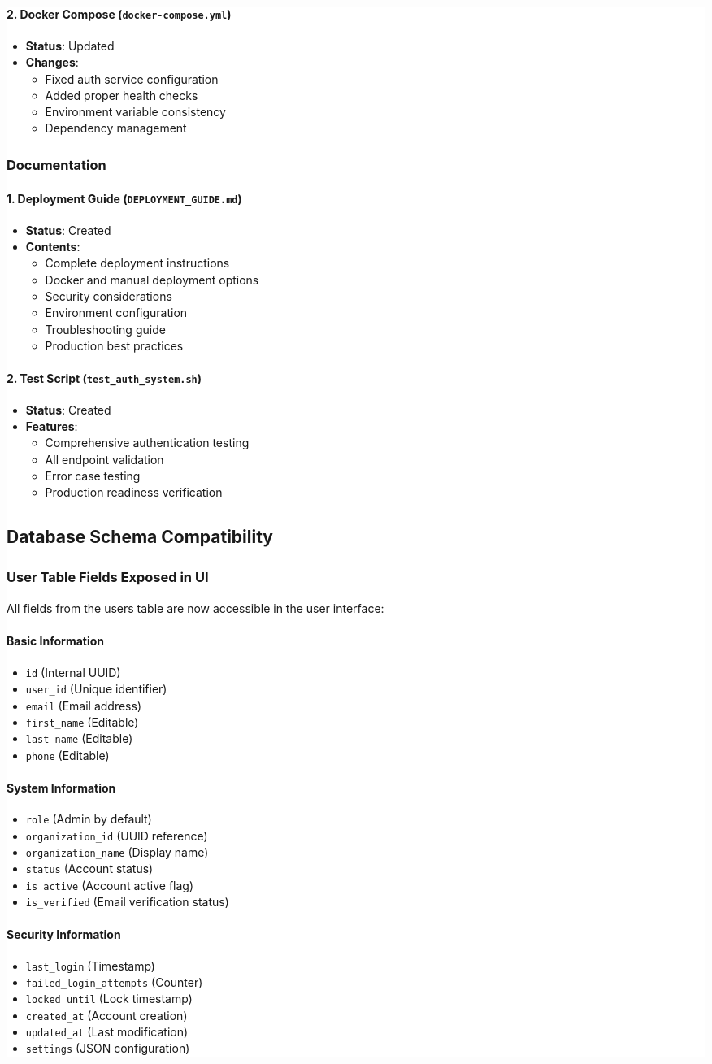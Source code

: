 #### 2. Docker Compose (`docker-compose.yml`)
- **Status**: Updated
- **Changes**:
  - Fixed auth service configuration
  - Added proper health checks
  - Environment variable consistency
  - Dependency management

### Documentation

#### 1. Deployment Guide (`DEPLOYMENT_GUIDE.md`)
- **Status**: Created
- **Contents**:
  - Complete deployment instructions
  - Docker and manual deployment options
  - Security considerations
  - Environment configuration
  - Troubleshooting guide
  - Production best practices

#### 2. Test Script (`test_auth_system.sh`)
- **Status**: Created
- **Features**:
  - Comprehensive authentication testing
  - All endpoint validation
  - Error case testing
  - Production readiness verification

## Database Schema Compatibility

### User Table Fields Exposed in UI
All fields from the users table are now accessible in the user interface:

#### Basic Information
- `id` (Internal UUID)
- `user_id` (Unique identifier)
- `email` (Email address)
- `first_name` (Editable)
- `last_name` (Editable)
- `phone` (Editable)

#### System Information
- `role` (Admin by default)
- `organization_id` (UUID reference)
- `organization_name` (Display name)
- `status` (Account status)
- `is_active` (Account active flag)
- `is_verified` (Email verification status)

#### Security Information
- `last_login` (Timestamp)
- `failed_login_attempts` (Counter)
- `locked_until` (Lock timestamp)
- `created_at` (Account creation)
- `updated_at` (Last modification)
- `settings` (JSON configuration)
